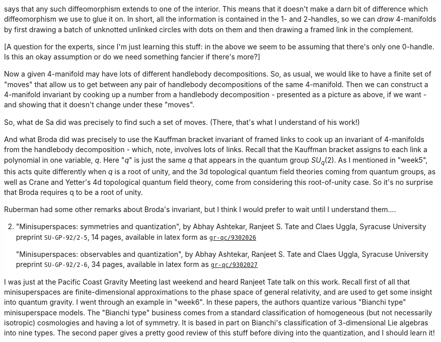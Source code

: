 says that any such diffeomorphism extends to one of the interior. This
means that it doesn't make a darn bit of difference which
diffeomorphism we use to glue it on. In short, all the information is
contained in the 1- and 2-handles, so we can *draw* 4-manifolds by first
drawing a batch of unknotted unlinked circles with dots on them and then
drawing a framed link in the complement.

\[A question for the experts, since I'm just learning this stuff: in
the above we seem to be assuming that there's only one 0-handle. Is
this an okay assumption or do we need something fancier if there's
more?\]

Now a given 4-manifold may have lots of different handlebody
decompositions. So, as usual, we would like to have a finite set of
"moves" that allow us to get between any pair of handlebody
decompositions of the same 4-manifold. Then we can construct a
4-manifold invariant by cooking up a number from a handlebody
decomposition - presented as a picture as above, if we want - and
showing that it doesn't change under these "moves".

So, what de Sa did was precisely to find such a set of moves. (There,
that's what I understand of his work!)

And what Broda did was precisely to use the Kauffman bracket invariant
of framed links to cook up an invariant of 4-manifolds from the
handlebody decomposition - which, note, involves lots of links. Recall
that the Kauffman bracket assigns to each link a polynomial in one
variable, $q$. Here "$q$" is just the same $q$ that appears in the quantum
group $SU_q(2)$. As I mentioned in "week5", this acts
quite differently when $q$ is a root of unity, and the 3d topological
quantum field theories coming from quantum groups, as well as Crane and
Yetter's 4d topological quantum field theory, come from considering
this root-of-unity case. So it's no surprise that Broda requires q to
be a root of unity.

Ruberman had some other remarks about Broda's invariant, but I think I
would prefer to wait until I understand them....

2) "Minisuperspaces: symmetries and quantization", by Abhay Ashtekar,
Ranjeet S. Tate and Claes Uggla, Syracuse University preprint
`SU-GP-92/2-5`, 14 pages, available in latex form as
[`gr-qc/9302026`](http://xxx.lanl.gov/abs/gr-qc/9302026)

    "Minisuperspaces: observables and quantization", by Abhay Ashtekar, Ranjeet
    S. Tate and Claes Uggla, Syracuse University preprint `SU-GP-92/2-6`, 34
    pages, available in latex form as
    [`gr-qc/9302027`](http://xxx.lanl.gov/abs/gr-qc/9302027)

I was just at the Pacific Coast Gravity Meeting last weekend and heard
Ranjeet Tate talk on this work. Recall first of all that minisuperspaces
are finite-dimensional approximations to the phase space of general
relativity, and are used to get some insight into quantum gravity. I
went through an example in "week6". In these papers, the
authors quantize various "Bianchi type" minisuperspace models. The
"Bianchi type" business comes from a standard classification of
homogeneous (but not necessarily isotropic) cosmologies and having a lot
of symmetry. It is based in part on Bianchi's classification of
3-dimensional Lie algebras into nine types. The second paper gives a
pretty good review of this stuff before diving into the quantization,
and I should learn it!
